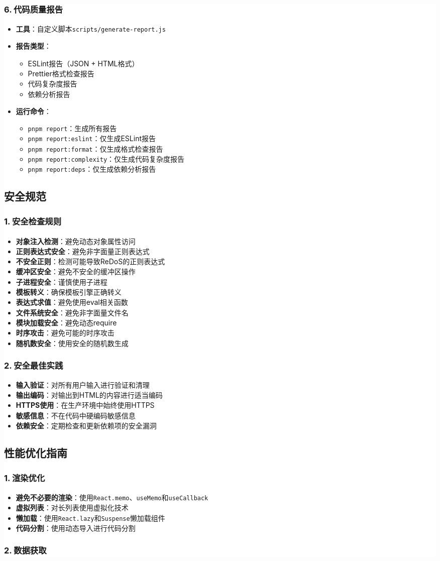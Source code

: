### 6. 代码质量报告

- **工具**：自定义脚本`scripts/generate-report.js`
- **报告类型**：

  - ESLint报告（JSON + HTML格式）
  - Prettier格式检查报告
  - 代码复杂度报告
  - 依赖分析报告

- **运行命令**：
  - `pnpm report`：生成所有报告
  - `pnpm report:eslint`：仅生成ESLint报告
  - `pnpm report:format`：仅生成格式检查报告
  - `pnpm report:complexity`：仅生成代码复杂度报告
  - `pnpm report:deps`：仅生成依赖分析报告

## 安全规范

### 1. 安全检查规则

- **对象注入检测**：避免动态对象属性访问
- **正则表达式安全**：避免非字面量正则表达式
- **不安全正则**：检测可能导致ReDoS的正则表达式
- **缓冲区安全**：避免不安全的缓冲区操作
- **子进程安全**：谨慎使用子进程
- **模板转义**：确保模板引擎正确转义
- **表达式求值**：避免使用eval相关函数
- **文件系统安全**：避免非字面量文件名
- **模块加载安全**：避免动态require
- **时序攻击**：避免可能的时序攻击
- **随机数安全**：使用安全的随机数生成

### 2. 安全最佳实践

- **输入验证**：对所有用户输入进行验证和清理
- **输出编码**：对输出到HTML的内容进行适当编码
- **HTTPS使用**：在生产环境中始终使用HTTPS
- **敏感信息**：不在代码中硬编码敏感信息
- **依赖安全**：定期检查和更新依赖项的安全漏洞

## 性能优化指南

### 1. 渲染优化

- **避免不必要的渲染**：使用`React.memo`、`useMemo`和`useCallback`
- **虚拟列表**：对长列表使用虚拟化技术
- **懒加载**：使用`React.lazy`和`Suspense`懒加载组件
- **代码分割**：使用动态导入进行代码分割

### 2. 数据获取

